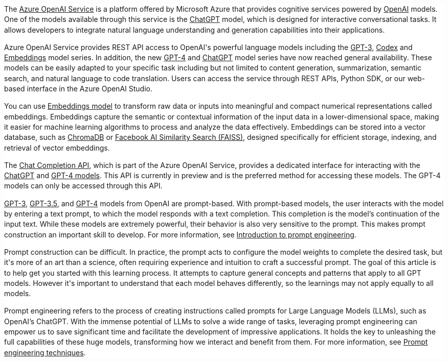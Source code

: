 The [Azure OpenAI Service](https://learn.microsoft.com/en-us/azure/cognitive-services/openai/overview) is a platform offered by Microsoft Azure that provides cognitive services powered by [OpenAI](https://openai.com/) models. One of the models available through this service is the [ChatGPT](https://learn.microsoft.com/en-us/azure/cognitive-services/openai/concepts/models#gpt-4-models) model, which is designed for interactive conversational tasks. It allows developers to integrate natural language understanding and generation capabilities into their applications.

Azure OpenAI Service provides REST API access to OpenAI's powerful language models including the [GPT-3](https://learn.microsoft.com/en-us/azure/cognitive-services/openai/concepts/models#gpt-3-models), [Codex](https://learn.microsoft.com/en-us/azure/cognitive-services/openai/concepts/models#codex-models) and [Embeddings](https://learn.microsoft.com/en-us/azure/cognitive-services/openai/concepts/models#codex-models) model series. In addition, the new [GPT-4](https://learn.microsoft.com/en-us/azure/cognitive-services/openai/concepts/models#gpt-4-models) and [ChatGPT](https://learn.microsoft.com/en-us/azure/cognitive-services/openai/concepts/models#chatgpt-gpt-35-turbo) model series have now reached general availability. These models can be easily adapted to your specific task including but not limited to content generation, summarization, semantic search, and natural language to code translation. Users can access the service through REST APIs, Python SDK, or our web-based interface in the Azure OpenAI Studio.

You can use [Embeddings model](https://learn.microsoft.com/en-us/azure/ai-services/openai/concepts/models#embeddings-models) to transform raw data or inputs into meaningful and compact numerical representations called embeddings. Embeddings capture the semantic or contextual information of the input data in a lower-dimensional space, making it easier for machine learning algorithms to process and analyze the data effectively. Embeddings can be stored into a vector database, such as [ChromaDB](https://docs.trychroma.com/) or [Facebook AI Similarity Search (FAISS)](https://faiss.ai/index.html), designed specifically for efficient storage, indexing, and retrieval of vector embeddings.

The [Chat Completion API](https://platform.openai.com/docs/api-reference/chat/create), which is part of the Azure OpenAI Service, provides a dedicated interface for interacting with the [ChatGPT](https://learn.microsoft.com/en-us/azure/cognitive-services/openai/concepts/models#chatgpt-gpt-35-turbo) and [GPT-4 models](https://learn.microsoft.com/en-us/azure/cognitive-services/openai/concepts/models#gpt-4-models). This API is currently in preview and is the preferred method for accessing these models. The GPT-4 models can only be accessed through this API.

[GPT-3](https://learn.microsoft.com/en-us/azure/cognitive-services/openai/concepts/models#gpt-3-models), [GPT-3.5](https://learn.microsoft.com/en-us/azure/cognitive-services/openai/concepts/models#chatgpt-gpt-35-turbo), and [GPT-4](https://learn.microsoft.com/en-us/azure/cognitive-services/openai/concepts/models#gpt-4-models) models from OpenAI are prompt-based. With prompt-based models, the user interacts with the model by entering a text prompt, to which the model responds with a text completion. This completion is the model’s continuation of the input text. While these models are extremely powerful, their behavior is also very sensitive to the prompt. This makes prompt construction an important skill to develop. For more information, see [Introduction to prompt engineering](https://learn.microsoft.com/en-us/azure/cognitive-services/openai/concepts/prompt-engineering).

Prompt construction can be difficult. In practice, the prompt acts to configure the model weights to complete the desired task, but it's more of an art than a science, often requiring experience and intuition to craft a successful prompt. The goal of this article is to help get you started with this learning process. It attempts to capture general concepts and patterns that apply to all GPT models. However it's important to understand that each model behaves differently, so the learnings may not apply equally to all models.

Prompt engineering refers to the process of creating instructions called prompts for Large Language Models (LLMs), such as OpenAI’s ChatGPT. With the immense potential of LLMs to solve a wide range of tasks, leveraging prompt engineering can empower us to save significant time and facilitate the development of impressive applications. It holds the key to unleashing the full capabilities of these huge models, transforming how we interact and benefit from them. For more information, see [Prompt engineering techniques](https://learn.microsoft.com/en-us/azure/cognitive-services/openai/concepts/advanced-prompt-engineering?pivots=programming-language-chat-completions).
